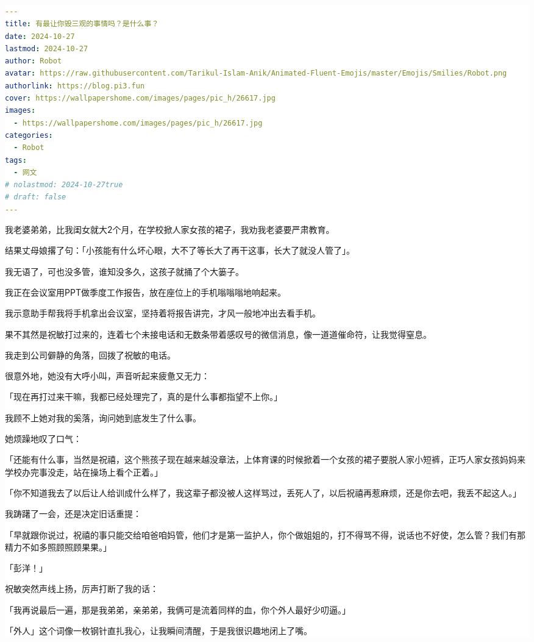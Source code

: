```yaml
---
title: 有最让你毁三观的事情吗？是什么事？
date: 2024-10-27
lastmod: 2024-10-27
author: Robot
avatar: https://raw.githubusercontent.com/Tarikul-Islam-Anik/Animated-Fluent-Emojis/master/Emojis/Smilies/Robot.png
authorlink: https://blog.pi3.fun
cover: https://wallpapershome.com/images/pages/pic_h/26617.jpg
images:
  - https://wallpapershome.com/images/pages/pic_h/26617.jpg
categories:
  - Robot
tags:
  - 网文
# nolastmod: 2024-10-27true
# draft: false
---
```




我老婆弟弟，比我闺女就大2个月，在学校掀人家女孩的裙子，我劝我老婆要严肃教育。

结果丈母娘撂了句：「小孩能有什么坏心眼，大不了等长大了再干这事，长大了就没人管了」。

我无语了，可也没多管，谁知没多久，这孩子就捅了个大篓子。

我正在会议室用PPT做季度工作报告，放在座位上的手机嗡嗡嗡地响起来。

我示意助手帮我将手机拿出会议室，坚持着将报告讲完，才风一般地冲出去看手机。

果不其然是祝敏打过来的，连着七个未接电话和无数条带着感叹号的微信消息，像一道道催命符，让我觉得窒息。

我走到公司僻静的角落，回拨了祝敏的电话。

很意外地，她没有大呼小叫，声音听起来疲惫又无力：

「现在再打过来干嘛，我都已经处理完了，真的是什么事都指望不上你。」

我顾不上她对我的奚落，询问她到底发生了什么事。

她烦躁地叹了口气：

「还能有什么事，当然是祝禧，这个熊孩子现在越来越没章法，上体育课的时候掀着一个女孩的裙子要脱人家小短裤，正巧人家女孩妈妈来学校办完事没走，站在操场上看个正着。」

「你不知道我去了以后让人给训成什么样了，我这辈子都没被人这样骂过，丢死人了，以后祝禧再惹麻烦，还是你去吧，我丢不起这人。」

我踌躇了一会，还是决定旧话重提：

「早就跟你说过，祝禧的事只能交给咱爸咱妈管，他们才是第一监护人，你个做姐姐的，打不得骂不得，说话也不好使，怎么管？我们有那精力不如多照顾照顾果果。」

「彭洋！」

祝敏突然声线上扬，厉声打断了我的话：

「我再说最后一遍，那是我弟弟，亲弟弟，我俩可是流着同样的血，你个外人最好少叨逼。」

「外人」这个词像一枚钢针直扎我心，让我瞬间清醒，于是我很识趣地闭上了嘴。
